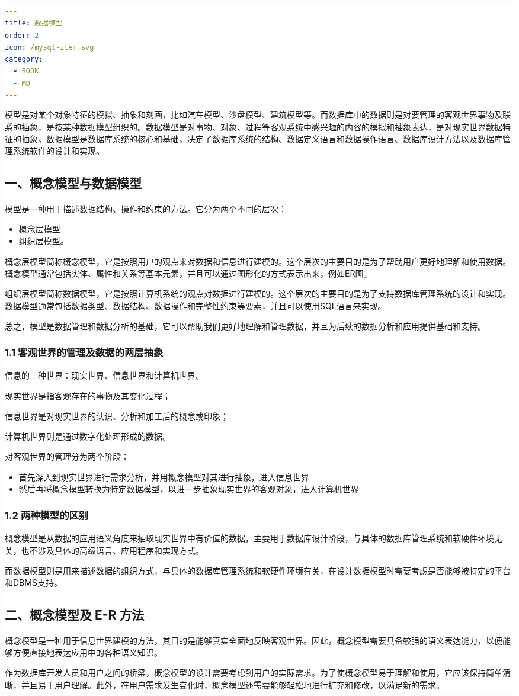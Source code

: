 ```yaml
---
title: 数据模型
order: 2
icon: /mysql-item.svg
category:
  - BOOK
  - MD
---
```


模型是对某个对象特征的模拟、抽象和刻画，比如汽车模型、沙盘模型、建筑模型等。而数据库中的数据则是对要管理的客观世界事物及联系的抽象，是按某种数据模型组织的。数据模型是对事物、对象、过程等客观系统中感兴趣的内容的模拟和抽象表达，是对现实世界数据特征的抽象。数据模型是数据库系统的核心和基础，决定了数据库系统的结构、数据定义语言和数据操作语言、数据库设计方法以及数据库管理系统软件的设计和实现。

## 一、概念模型与数据模型

模型是一种用于描述数据结构、操作和约束的方法。它分为两个不同的层次：

- 概念层模型
- 组织层模型。

概念层模型简称概念模型，它是按照用户的观点来对数据和信息进行建模的。这个层次的主要目的是为了帮助用户更好地理解和使用数据。概念模型通常包括实体、属性和关系等基本元素，并且可以通过图形化的方式表示出来，例如ER图。

组织层模型简称数据模型，它是按照计算机系统的观点对数据进行建模的。这个层次的主要目的是为了支持数据库管理系统的设计和实现。数据模型通常包括数据类型、数据结构、数据操作和完整性约束等要素，并且可以使用SQL语言来实现。

总之，模型是数据管理和数据分析的基础，它可以帮助我们更好地理解和管理数据，并且为后续的数据分析和应用提供基础和支持。

### 1.1 客观世界的管理及数据的两层抽象

信息的三种世界：现实世界、信息世界和计算机世界。

现实世界是指客观存在的事物及其变化过程；

信息世界是对现实世界的认识、分析和加工后的概念或印象；

计算机世界则是通过数字化处理形成的数据。

对客观世界的管理分为两个阶段：

- 首先深入到现实世界进行需求分析，并用概念模型对其进行抽象，进入信息世界
- 然后再将概念模型转换为特定数据模型，以进一步抽象现实世界的客观对象，进入计算机世界

### 1.2 两种模型的区别

概念模型是从数据的应用语义角度来抽取现实世界中有价值的数据，主要用于数据库设计阶段，与具体的数据库管理系统和软硬件环境无关，也不涉及具体的高级语言、应用程序和实现方式。

而数据模型则是用来描述数据的组织方式，与具体的数据库管理系统和软硬件环境有关，在设计数据模型时需要考虑是否能够被特定的平台和DBMS支持。

## 二、概念模型及 E-R 方法


概念模型是一种用于信息世界建模的方法，其目的是能够真实全面地反映客观世界。因此，概念模型需要具备较强的语义表达能力，以便能够方便直接地表达应用中的各种语义知识。

作为数据库开发人员和用户之间的桥梁，概念模型的设计需要考虑到用户的实际需求。为了使概念模型易于理解和使用，它应该保持简单清晰，并且易于用户理解。此外，在用户需求发生变化时，概念模型还需要能够轻松地进行扩充和修改，以满足新的需求。
